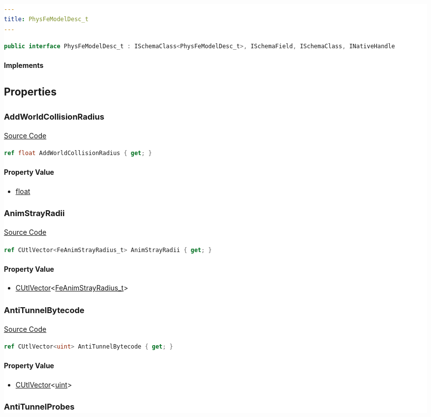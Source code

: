 ```yaml
---
title: PhysFeModelDesc_t
---
```


```csharp
public interface PhysFeModelDesc_t : ISchemaClass<PhysFeModelDesc_t>, ISchemaField, ISchemaClass, INativeHandle
```

#### Implements

## Properties

### AddWorldCollisionRadius

[Source Code](https://github.com/swiftly-solution/swiftlys2/blob/main/managed/src/SwiftlyS2.Generated/Schemas/Interfaces/PhysFeModelDesc_t.cs#L221)

```csharp
ref float AddWorldCollisionRadius { get; }
```

#### Property Value

- [float](https://learn.microsoft.com/dotnet/api/system.single)

### AnimStrayRadii

[Source Code](https://github.com/swiftly-solution/swiftlys2/blob/main/managed/src/SwiftlyS2.Generated/Schemas/Interfaces/PhysFeModelDesc_t.cs#L139)

```csharp
ref CUtlVector<FeAnimStrayRadius_t> AnimStrayRadii { get; }
```

#### Property Value

- [CUtlVector](/docs/api/-1)<[FeAnimStrayRadius_t](/docs/api/shared/schemadefinitions/feanimstrayradius_t)>

### AntiTunnelBytecode

[Source Code](https://github.com/swiftly-solution/swiftlys2/blob/main/managed/src/SwiftlyS2.Generated/Schemas/Interfaces/PhysFeModelDesc_t.cs#L79)

```csharp
ref CUtlVector<uint> AntiTunnelBytecode { get; }
```

#### Property Value

- [CUtlVector](/docs/api/-1)<[uint](https://learn.microsoft.com/dotnet/api/system.uint32)>

### AntiTunnelProbes
